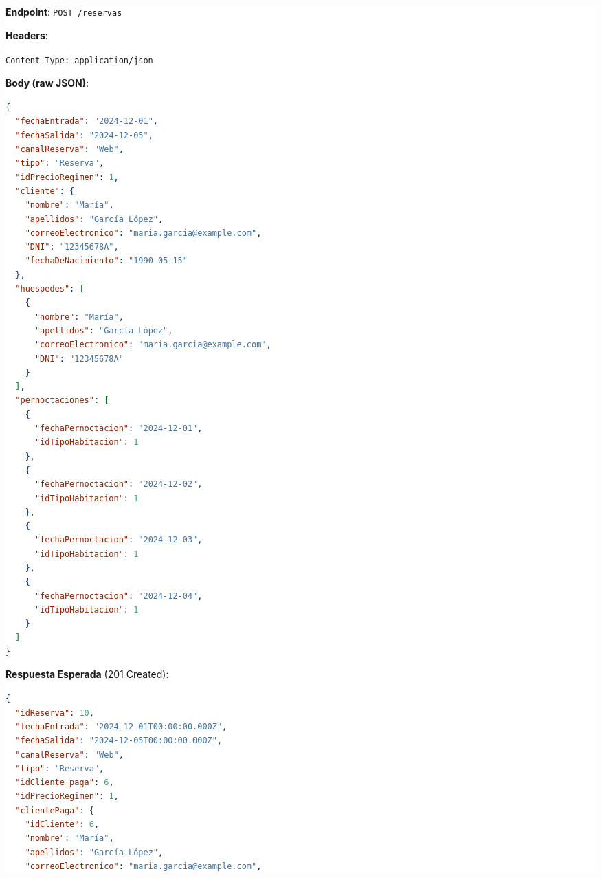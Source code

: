 **Endpoint**: `POST /reservas`

**Headers**:
```
Content-Type: application/json
```

**Body (raw JSON)**:
```json
{
  "fechaEntrada": "2024-12-01",
  "fechaSalida": "2024-12-05",
  "canalReserva": "Web",
  "tipo": "Reserva",
  "idPrecioRegimen": 1,
  "cliente": {
    "nombre": "María",
    "apellidos": "García López",
    "correoElectronico": "maria.garcia@example.com",
    "DNI": "12345678A",
    "fechaDeNacimiento": "1990-05-15"
  },
  "huespedes": [
    {
      "nombre": "María",
      "apellidos": "García López",
      "correoElectronico": "maria.garcia@example.com",
      "DNI": "12345678A"
    }
  ],
  "pernoctaciones": [
    {
      "fechaPernoctacion": "2024-12-01",
      "idTipoHabitacion": 1
    },
    {
      "fechaPernoctacion": "2024-12-02",
      "idTipoHabitacion": 1
    },
    {
      "fechaPernoctacion": "2024-12-03",
      "idTipoHabitacion": 1
    },
    {
      "fechaPernoctacion": "2024-12-04",
      "idTipoHabitacion": 1
    }
  ]
}
```

**Respuesta Esperada** (201 Created):
```json
{
  "idReserva": 10,
  "fechaEntrada": "2024-12-01T00:00:00.000Z",
  "fechaSalida": "2024-12-05T00:00:00.000Z",
  "canalReserva": "Web",
  "tipo": "Reserva",
  "idCliente_paga": 6,
  "idPrecioRegimen": 1,
  "clientePaga": {
    "idCliente": 6,
    "nombre": "María",
    "apellidos": "García López",
    "correoElectronico": "maria.garcia@example.com",
```